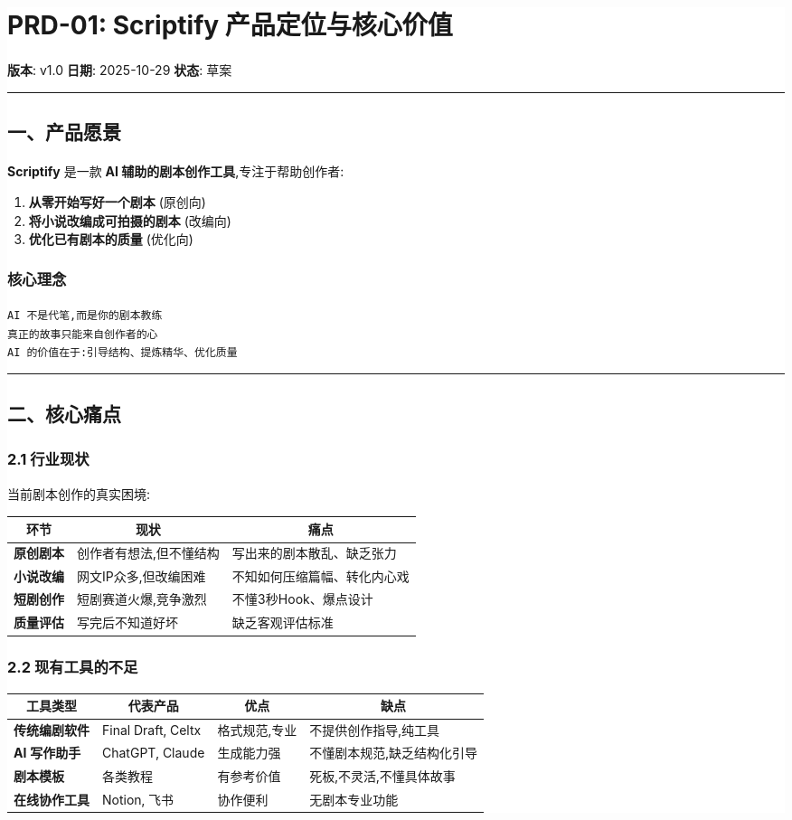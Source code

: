 # PRD-01: Scriptify 产品定位与核心价值

**版本**: v1.0
**日期**: 2025-10-29
**状态**: 草案

---

## 一、产品愿景

**Scriptify** 是一款 **AI 辅助的剧本创作工具**,专注于帮助创作者:

1. **从零开始写好一个剧本** (原创向)
2. **将小说改编成可拍摄的剧本** (改编向)
3. **优化已有剧本的质量** (优化向)

### 核心理念

```
AI 不是代笔,而是你的剧本教练
真正的故事只能来自创作者的心
AI 的价值在于:引导结构、提炼精华、优化质量
```

---

## 二、核心痛点

### 2.1 行业现状

当前剧本创作的真实困境:

| 环节 | 现状 | 痛点 |
|------|------|------|
| **原创剧本** | 创作者有想法,但不懂结构 | 写出来的剧本散乱、缺乏张力 |
| **小说改编** | 网文IP众多,但改编困难 | 不知如何压缩篇幅、转化内心戏 |
| **短剧创作** | 短剧赛道火爆,竞争激烈 | 不懂3秒Hook、爆点设计 |
| **质量评估** | 写完后不知道好坏 | 缺乏客观评估标准 |

### 2.2 现有工具的不足

| 工具类型 | 代表产品 | 优点 | 缺点 |
|---------|---------|------|------|
| **传统编剧软件** | Final Draft, Celtx | 格式规范,专业 | 不提供创作指导,纯工具 |
| **AI 写作助手** | ChatGPT, Claude | 生成能力强 | 不懂剧本规范,缺乏结构化引导 |
| **剧本模板** | 各类教程 | 有参考价值 | 死板,不灵活,不懂具体故事 |
| **在线协作工具** | Notion, 飞书 | 协作便利 | 无剧本专业功能 |
